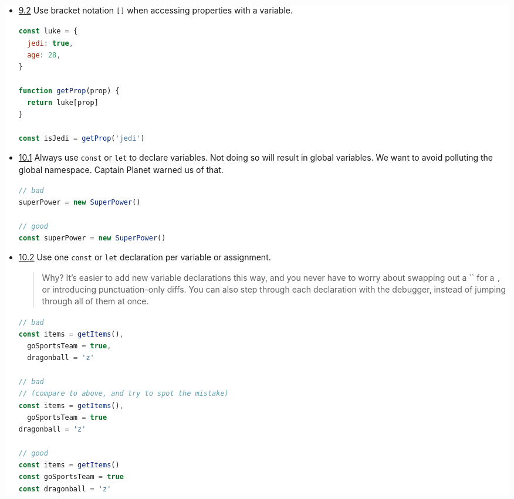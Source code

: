 - [9.2](#properties--bracket) Use bracket notation `[]` when accessing properties with a variable.

  ```javascript
  const luke = {
    jedi: true,
    age: 28,
  }

  function getProp(prop) {
    return luke[prop]
  }

  const isJedi = getProp('jedi')
  ```

<a name="variables--const"></a><a name="10.1"></a>

- [10.1](#variables--const) Always use `const` or `let` to declare variables. Not doing so will result in global variables. We want to avoid polluting the global namespace. Captain Planet warned us of that.

  ```javascript
  // bad
  superPower = new SuperPower()

  // good
  const superPower = new SuperPower()
  ```

<a name="variables--one-const"></a><a name="10.2"></a>

- [10.2](#variables--one-const) Use one `const` or `let` declaration per variable or assignment.

  > Why? It’s easier to add new variable declarations this way, and you never have to worry about swapping out a `` for a `,` or introducing punctuation-only diffs. You can also step through each declaration with the debugger, instead of jumping through all of them at once.

  ```javascript
  // bad
  const items = getItems(),
    goSportsTeam = true,
    dragonball = 'z'

  // bad
  // (compare to above, and try to spot the mistake)
  const items = getItems(),
    goSportsTeam = true
  dragonball = 'z'

  // good
  const items = getItems()
  const goSportsTeam = true
  const dragonball = 'z'
  ```

<a name="variables--const-let-group"></a><a name="10.3"></a>
